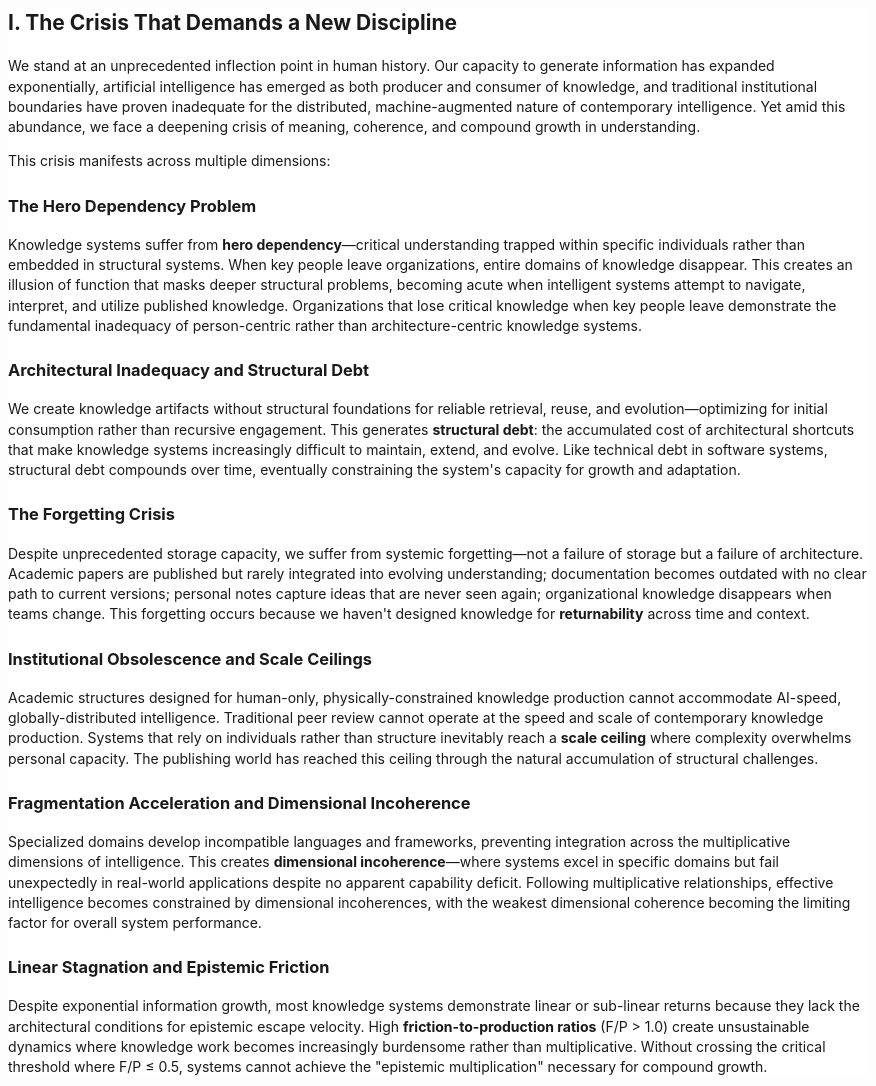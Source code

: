 ## I. The Crisis That Demands a New Discipline

We stand at an unprecedented inflection point in human history. Our capacity to generate information has expanded exponentially, artificial intelligence has emerged as both producer and consumer of knowledge, and traditional institutional boundaries have proven inadequate for the distributed, machine-augmented nature of contemporary intelligence. Yet amid this abundance, we face a deepening crisis of meaning, coherence, and compound growth in understanding.

This crisis manifests across multiple dimensions:

### The Hero Dependency Problem
Knowledge systems suffer from **hero dependency**—critical understanding trapped within specific individuals rather than embedded in structural systems. When key people leave organizations, entire domains of knowledge disappear. This creates an illusion of function that masks deeper structural problems, becoming acute when intelligent systems attempt to navigate, interpret, and utilize published knowledge. Organizations that lose critical knowledge when key people leave demonstrate the fundamental inadequacy of person-centric rather than architecture-centric knowledge systems.

### Architectural Inadequacy and Structural Debt
We create knowledge artifacts without structural foundations for reliable retrieval, reuse, and evolution—optimizing for initial consumption rather than recursive engagement. This generates **structural debt**: the accumulated cost of architectural shortcuts that make knowledge systems increasingly difficult to maintain, extend, and evolve. Like technical debt in software systems, structural debt compounds over time, eventually constraining the system's capacity for growth and adaptation.

### The Forgetting Crisis
Despite unprecedented storage capacity, we suffer from systemic forgetting—not a failure of storage but a failure of architecture. Academic papers are published but rarely integrated into evolving understanding; documentation becomes outdated with no clear path to current versions; personal notes capture ideas that are never seen again; organizational knowledge disappears when teams change. This forgetting occurs because we haven't designed knowledge for **returnability** across time and context.

### Institutional Obsolescence and Scale Ceilings
Academic structures designed for human-only, physically-constrained knowledge production cannot accommodate AI-speed, globally-distributed intelligence. Traditional peer review cannot operate at the speed and scale of contemporary knowledge production. Systems that rely on individuals rather than structure inevitably reach a **scale ceiling** where complexity overwhelms personal capacity. The publishing world has reached this ceiling through the natural accumulation of structural challenges.

### Fragmentation Acceleration and Dimensional Incoherence
Specialized domains develop incompatible languages and frameworks, preventing integration across the multiplicative dimensions of intelligence. This creates **dimensional incoherence**—where systems excel in specific domains but fail unexpectedly in real-world applications despite no apparent capability deficit. Following multiplicative relationships, effective intelligence becomes constrained by dimensional incoherences, with the weakest dimensional coherence becoming the limiting factor for overall system performance.

### Linear Stagnation and Epistemic Friction
Despite exponential information growth, most knowledge systems demonstrate linear or sub-linear returns because they lack the architectural conditions for epistemic escape velocity. High **friction-to-production ratios** (F/P > 1.0) create unsustainable dynamics where knowledge work becomes increasingly burdensome rather than multiplicative. Without crossing the critical threshold where F/P ≤ 0.5, systems cannot achieve the "epistemic multiplication" necessary for compound growth.
